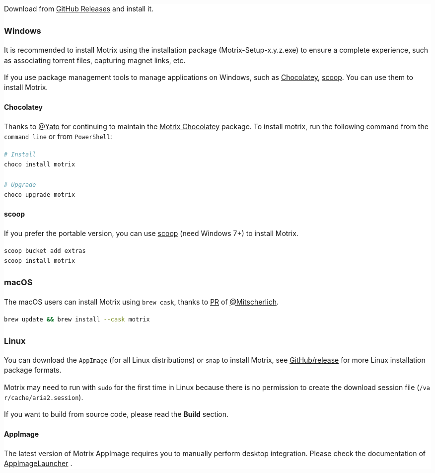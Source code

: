 Download from [GitHub Releases](https://github.com/agalwood/Motrix/releases) and install it.

### Windows

It is recommended to install Motrix using the installation package (Motrix-Setup-x.y.z.exe) to ensure a complete experience, such as associating torrent files, capturing magnet links, etc.

If you use package management tools to manage applications on Windows, such as [Chocolatey](https://chocolatey.org), [scoop](https://github.com/lukesampson/scoop). You can use them to install Motrix.

#### Chocolatey
Thanks to [@Yato](https://github.com/iYato) for continuing to maintain the [Motrix Chocolatey](https://community.chocolatey.org/packages/motrix) package. To install motrix, run the following command from the `command line` or from `PowerShell`:

```bash
# Install
choco install motrix

# Upgrade
choco upgrade motrix
```

#### scoop
If you prefer the portable version, you can use [scoop](https://github.com/lukesampson/scoop) (need Windows 7+) to install Motrix.

```bash
scoop bucket add extras
scoop install motrix
```

### macOS

The macOS users can install Motrix using `brew cask`, thanks to [PR](https://github.com/Homebrew/homebrew-cask/pull/59494) of [@Mitscherlich](https://github.com/Mitscherlich).

```bash
brew update && brew install --cask motrix
```

### Linux

You can download the `AppImage` (for all Linux distributions) or `snap` to install Motrix, see [GitHub/release](https://github.com/agalwood/Motrix/releases) for more Linux installation package formats.

Motrix may need to run with `sudo` for the first time in Linux because there is no permission to create the download session file (`/var/cache/aria2.session`).

If you want to build from source code, please read the **Build** section.

#### AppImage
The latest version of Motrix AppImage requires you to manually perform desktop integration. Please check the documentation of [AppImageLauncher](https://github.com/TheAssassin/AppImageLauncher) .
